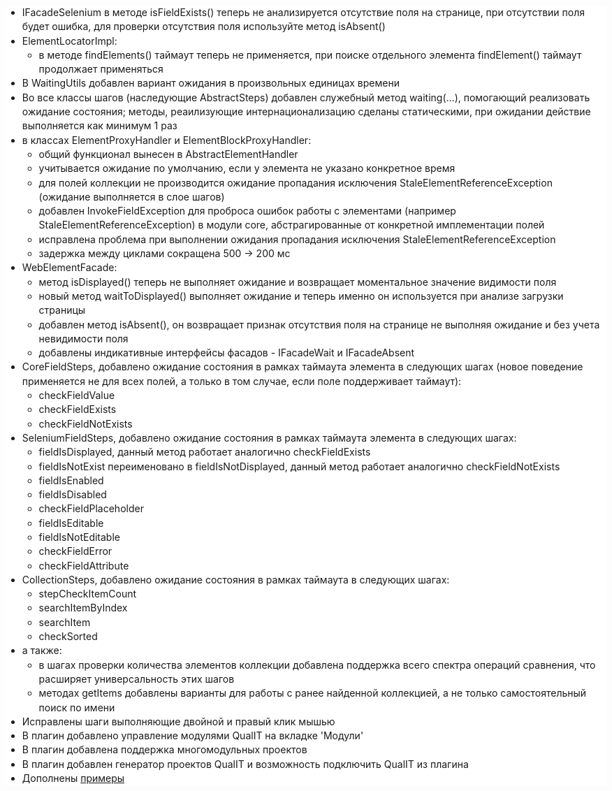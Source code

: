 * IFacadeSelenium в методе isFieldExists() теперь не анализируется отсутствие поля на странице, при отсутствии поля будет ошибка, для проверки отсутствия поля используйте метод isAbsent()
* ElementLocatorImpl:
    * в методе findElements() таймаут теперь не применяется, при поиске отдельного элемента findElement() таймаут продолжает применяться
* В WaitingUtils добавлен вариант ожидания в произвольных единицах времени
* Во все классы шагов (наследующие AbstractSteps) добавлен служебный метод waiting(...), помогающий реализовать ожидание состояния; методы, реаилизующие интернационализацию сделаны статическими, при ожидании действие выполняется как минимум 1 раз
* в классах ElementProxyHandler и ElementBlockProxyHandler:
    * общий функционал вынесен в AbstractElementHandler
    * учитывается ожидание по умолчанию, если у элемента не указано конкретное время
    * для полей коллекции не производится ожидание пропадания исключения StaleElementReferenceException (ожидание выполняется в слое шагов)
    * добавлен InvokeFieldException для проброса ошибок работы с элементами (например StaleElementReferenceException) в модули core, абстрагированные от конкретной имплементации полей
    * исправлена проблема при выполнении ожидания пропадания исключения StaleElementReferenceException
    * задержка между циклами сокращена 500 -> 200 мс
* WebElementFacade:
    * метод isDisplayed() теперь не выполняет ожидание и возвращает моментальное значение видимости поля
    * новый метод waitToDisplayed() выполняет ожидание и теперь именно он используется при анализе загрузки страницы
    * добавлен метод isAbsent(), он возвращает признак отсутствия поля на странице не выполняя ожидание и без учета невидимости поля
    * добавлены индикативные интерфейсы фасадов - IFacadeWait и IFacadeAbsent
* CoreFieldSteps, добавлено ожидание состояния в рамках таймаута элемента в следующих шагах (новое поведение применяется не для всех полей, а только в том случае, если поле поддерживает таймаут):
    * checkFieldValue
    * checkFieldExists
    * checkFieldNotExists
* SeleniumFieldSteps, добавлено ожидание состояния в рамках таймаута элемента в следующих шагах:
    * fieldIsDisplayed, данный метод работает аналогично checkFieldExists
    * fieldIsNotExist переименовано в fieldIsNotDisplayed, данный метод работает аналогично checkFieldNotExists
    * fieldIsEnabled
    * fieldIsDisabled
    * checkFieldPlaceholder
    * fieldIsEditable
    * fieldIsNotEditable
    * checkFieldError
    * checkFieldAttribute
* CollectionSteps, добавлено ожидание состояния в рамках таймаута в следующих шагах:
    * stepCheckItemCount
    * searchItemByIndex
    * searchItem
    * checkSorted
* а также:
    * в шагах проверки количества элементов коллекции добавлена поддержка всего спектра операций сравнения, что расширяет универсальность этих шагов
    * методах getItems добавлены варианты для работы с ранее найденной коллекцией, а не только самостоятельный поиск по имени
* Исправлены шаги выполняющие двойной и правый клик мышью
* В плагин добавлено управление модулями QualIT на вкладке 'Модули'
* В плагин добавлена поддержка многомодульных проектов
* В плагин добавлен генератор проектов QualIT и возможность подключить QualIT из плагина
* Дополнены [примеры](https://github.com/stars/IBSCorp/lists/qualit-examples)
